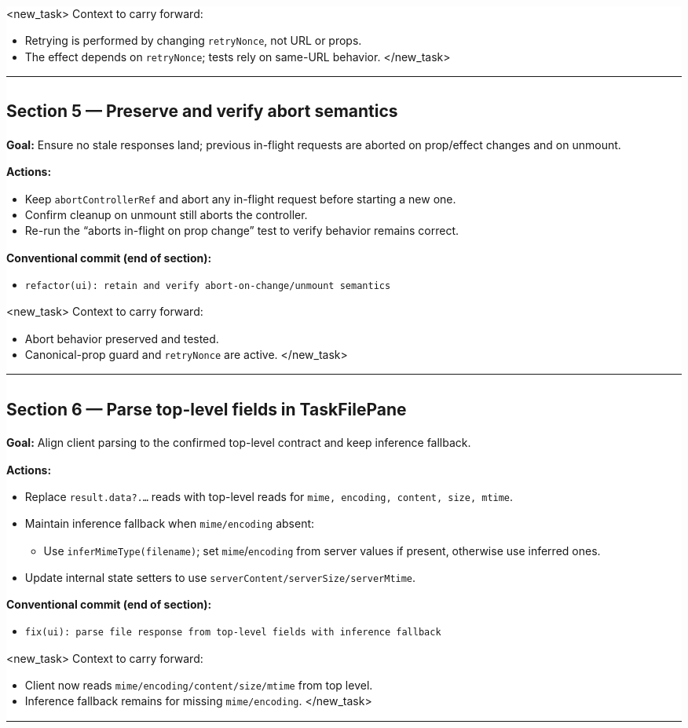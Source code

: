 <new_task>
Context to carry forward:

- Retrying is performed by changing `retryNonce`, not URL or props.
- The effect depends on `retryNonce`; tests rely on same-URL behavior.
  </new_task>

---

## Section 5 — Preserve and verify abort semantics

**Goal:** Ensure no stale responses land; previous in-flight requests are aborted on prop/effect changes and on unmount.

**Actions:**

- Keep `abortControllerRef` and abort any in-flight request before starting a new one.
- Confirm cleanup on unmount still aborts the controller.
- Re-run the “aborts in-flight on prop change” test to verify behavior remains correct.

**Conventional commit (end of section):**

- `refactor(ui): retain and verify abort-on-change/unmount semantics`

<new_task>
Context to carry forward:

- Abort behavior preserved and tested.
- Canonical-prop guard and `retryNonce` are active.
  </new_task>

---

## Section 6 — Parse top-level fields in TaskFilePane

**Goal:** Align client parsing to the confirmed top-level contract and keep inference fallback.

**Actions:**

- Replace `result.data?.…` reads with top-level reads for `mime, encoding, content, size, mtime`.
- Maintain inference fallback when `mime/encoding` absent:
  - Use `inferMimeType(filename)`; set `mime`/`encoding` from server values if present, otherwise use inferred ones.

- Update internal state setters to use `serverContent/serverSize/serverMtime`.

**Conventional commit (end of section):**

- `fix(ui): parse file response from top-level fields with inference fallback`

<new_task>
Context to carry forward:

- Client now reads `mime/encoding/content/size/mtime` from top level.
- Inference fallback remains for missing `mime/encoding`.
  </new_task>

---

